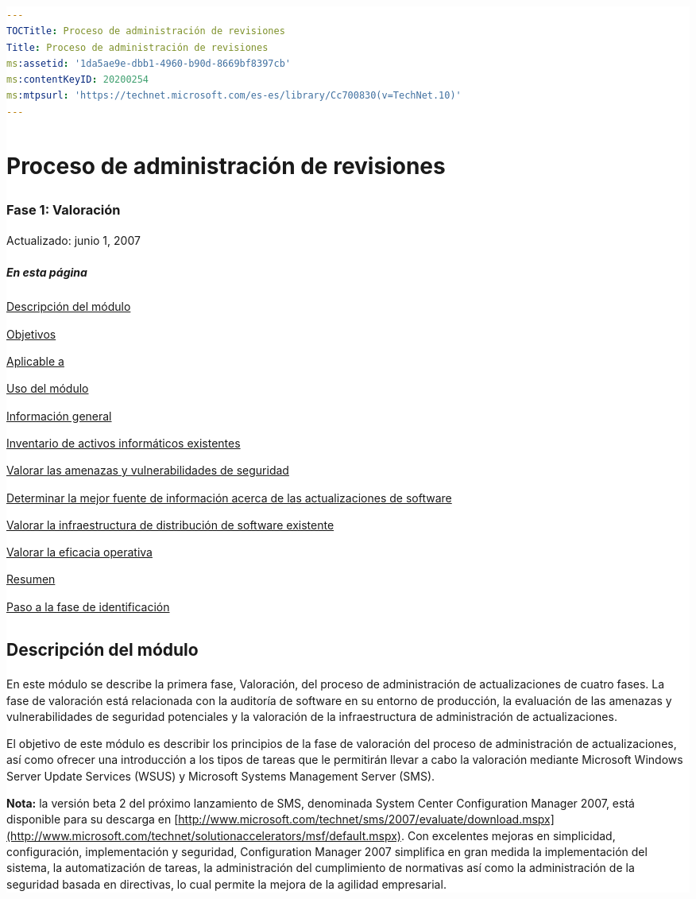 ```yaml
---
TOCTitle: Proceso de administración de revisiones
Title: Proceso de administración de revisiones
ms:assetid: '1da5ae9e-dbb1-4960-b90d-8669bf8397cb'
ms:contentKeyID: 20200254
ms:mtpsurl: 'https://technet.microsoft.com/es-es/library/Cc700830(v=TechNet.10)'
---
```


Proceso de administración de revisiones
=======================================

### Fase 1: Valoración

Actualizado: junio 1, 2007

##### En esta página

[Descripción del módulo](#eye)

[Objetivos](#eaf)

[Aplicable a](#ech)

[Uso del módulo](#enaac)

[Información general](#excac)

[Inventario de activos informáticos existentes](#ekfac)

[Valorar las amenazas y vulnerabilidades de seguridad](#ekfbc)

[Determinar la mejor fuente de información acerca de las actualizaciones de software](#ekfcc)

[Valorar la infraestructura de distribución de software existente](#ekfdc)

[Valorar la eficacia operativa](#ekfec)

[Resumen](#ekffc)

[Paso a la fase de identificación](#ekfgc)

Descripción del módulo
----------------------

En este módulo se describe la primera fase, Valoración, del proceso de administración de actualizaciones de cuatro fases. La fase de valoración está relacionada con la auditoría de software en su entorno de producción, la evaluación de las amenazas y vulnerabilidades de seguridad potenciales y la valoración de la infraestructura de administración de actualizaciones.

El objetivo de este módulo es describir los principios de la fase de valoración del proceso de administración de actualizaciones, así como ofrecer una introducción a los tipos de tareas que le permitirán llevar a cabo la valoración mediante Microsoft Windows Server Update Services (WSUS) y Microsoft Systems Management Server (SMS).

**Nota:** la versión beta 2 del próximo lanzamiento de SMS, denominada System Center Configuration Manager 2007, está disponible para su descarga en [http://www.microsoft.com/technet/sms/2007/evaluate/download.mspx](http://www.microsoft.com/technet/solutionaccelerators/msf/default.mspx). Con excelentes mejoras en simplicidad, configuración, implementación y seguridad, Configuration Manager 2007 simplifica en gran medida la implementación del sistema, la automatización de tareas, la administración del cumplimiento de normativas así como la administración de la seguridad basada en directivas, lo cual permite la mejora de la agilidad empresarial.
